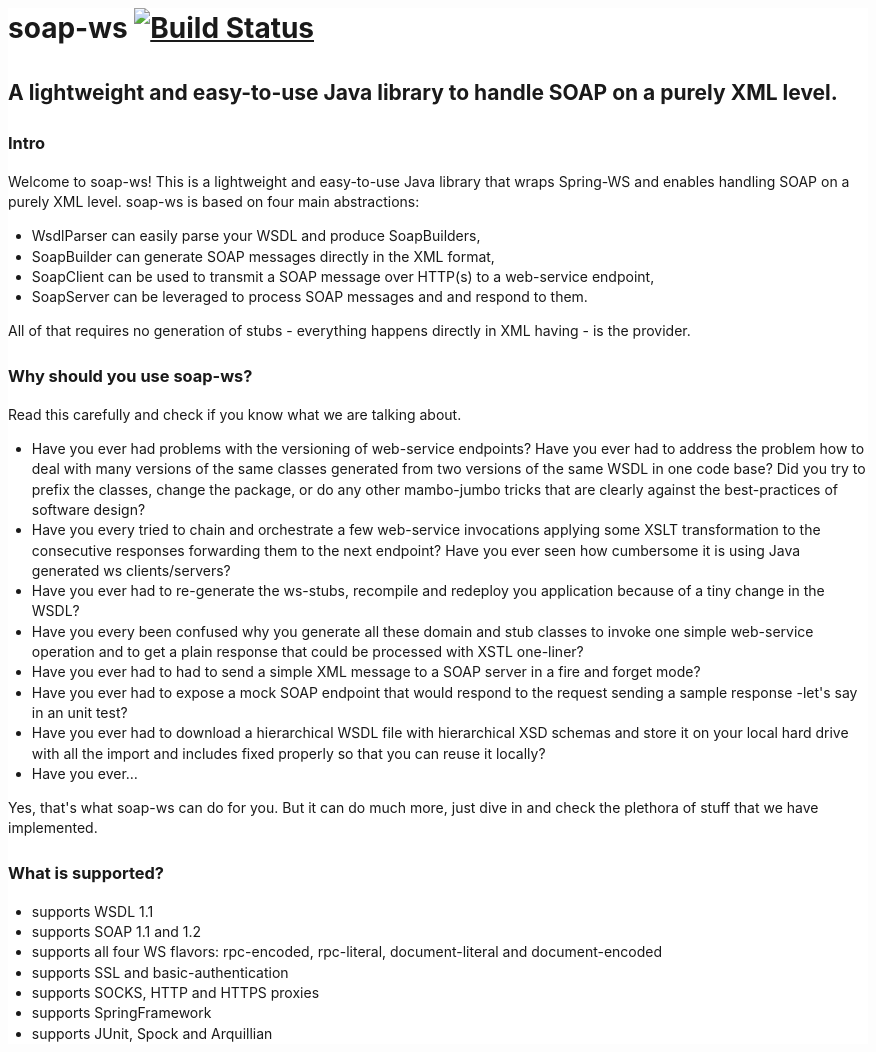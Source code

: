 # soap-ws [![Build Status](http://img.shields.io/travis/reficio/soap-ws.svg)](http://travis-ci.org/reficio/soap-ws)

## A lightweight and easy-to-use Java library to handle SOAP on a purely XML level. 

### Intro
Welcome to soap-ws! This is a lightweight and easy-to-use Java library that wraps Spring-WS and enables handling SOAP on a purely XML level. soap-ws is based on four main abstractions:

* WsdlParser can easily parse your WSDL and produce SoapBuilders,
* SoapBuilder can generate SOAP messages directly in the XML format, 
* SoapClient can be used to transmit a SOAP message over HTTP(s) to a web-service endpoint, 
* SoapServer can be leveraged to process SOAP messages and and respond to them. 

All of that requires no generation of stubs - everything happens directly in XML having -  is the provider.


### Why should you use soap-ws?
Read this carefully and check if you know what we are talking about.

* Have you ever had problems with the versioning of web-service endpoints? Have you ever had to address the problem how to deal with many versions of the same classes generated from two versions of the same WSDL in one code base? Did you try to prefix the classes, change the package, or do any other mambo-jumbo tricks that are clearly against the best-practices of software design?
* Have you every tried to chain and orchestrate a few web-service invocations applying some XSLT transformation to the consecutive responses forwarding them to the next endpoint? Have you ever seen how cumbersome it is using Java generated ws clients/servers?
* Have you ever had to re-generate the ws-stubs, recompile and redeploy you application because of a tiny change in the WSDL?
* Have you every been confused why you generate all these domain and stub classes to invoke one simple web-service operation and to get a plain response that could be processed with XSTL one-liner?
* Have you ever had to had to send a simple XML message to a SOAP server in a fire and forget mode?
* Have you ever had to expose a mock SOAP endpoint that would respond to the request sending a sample response -let's say in an unit test?
* Have you ever had to download a hierarchical WSDL file with hierarchical XSD schemas and store it on your local hard drive with all the import and includes fixed properly so that you can reuse it locally?
* Have you ever…

Yes, that's what soap-ws can do for you. But it can do much more, just dive in and check the plethora of stuff that we have implemented.

### What is supported?
* supports WSDL 1.1
* supports SOAP 1.1 and 1.2
* supports all four WS flavors: rpc-encoded, rpc-literal, document-literal and document-encoded
* supports SSL and basic-authentication
* supports SOCKS, HTTP and HTTPS proxies
* supports SpringFramework
* supports JUnit, Spock and Arquillian
